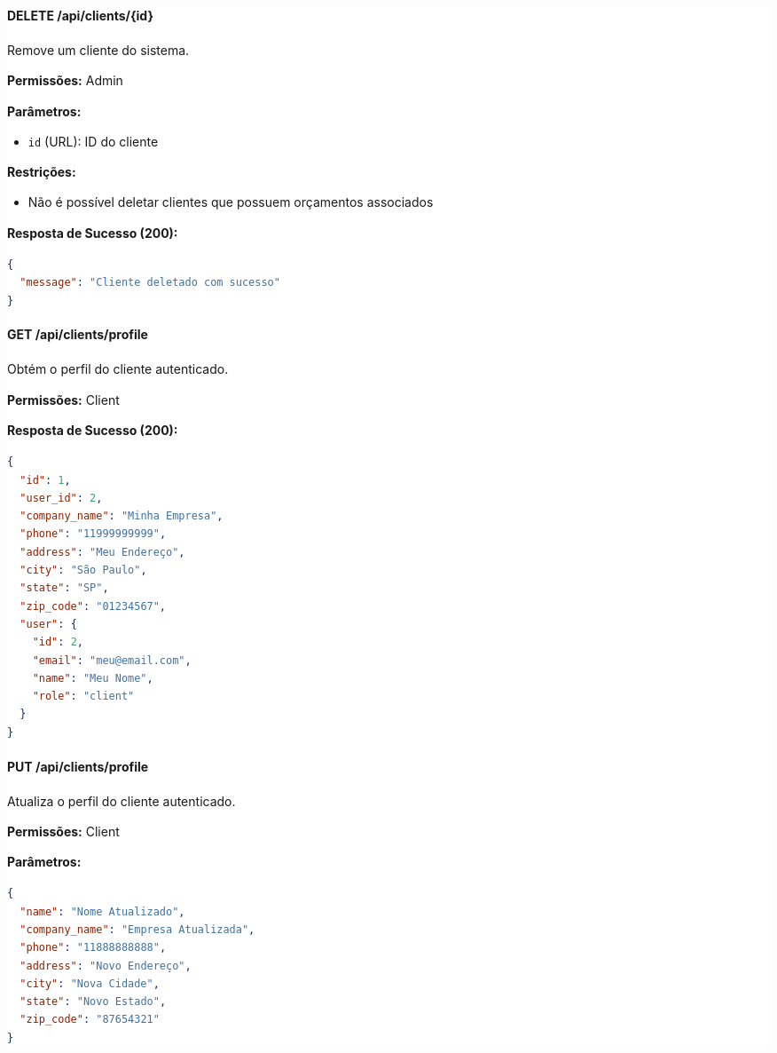 #### DELETE /api/clients/{id}

Remove um cliente do sistema.

**Permissões:** Admin

**Parâmetros:**
- `id` (URL): ID do cliente

**Restrições:**
- Não é possível deletar clientes que possuem orçamentos associados

**Resposta de Sucesso (200):**
```json
{
  "message": "Cliente deletado com sucesso"
}
```

#### GET /api/clients/profile

Obtém o perfil do cliente autenticado.

**Permissões:** Client

**Resposta de Sucesso (200):**
```json
{
  "id": 1,
  "user_id": 2,
  "company_name": "Minha Empresa",
  "phone": "11999999999",
  "address": "Meu Endereço",
  "city": "São Paulo",
  "state": "SP",
  "zip_code": "01234567",
  "user": {
    "id": 2,
    "email": "meu@email.com",
    "name": "Meu Nome",
    "role": "client"
  }
}
```

#### PUT /api/clients/profile

Atualiza o perfil do cliente autenticado.

**Permissões:** Client

**Parâmetros:**
```json
{
  "name": "Nome Atualizado",
  "company_name": "Empresa Atualizada",
  "phone": "11888888888",
  "address": "Novo Endereço",
  "city": "Nova Cidade",
  "state": "Novo Estado",
  "zip_code": "87654321"
}
```

